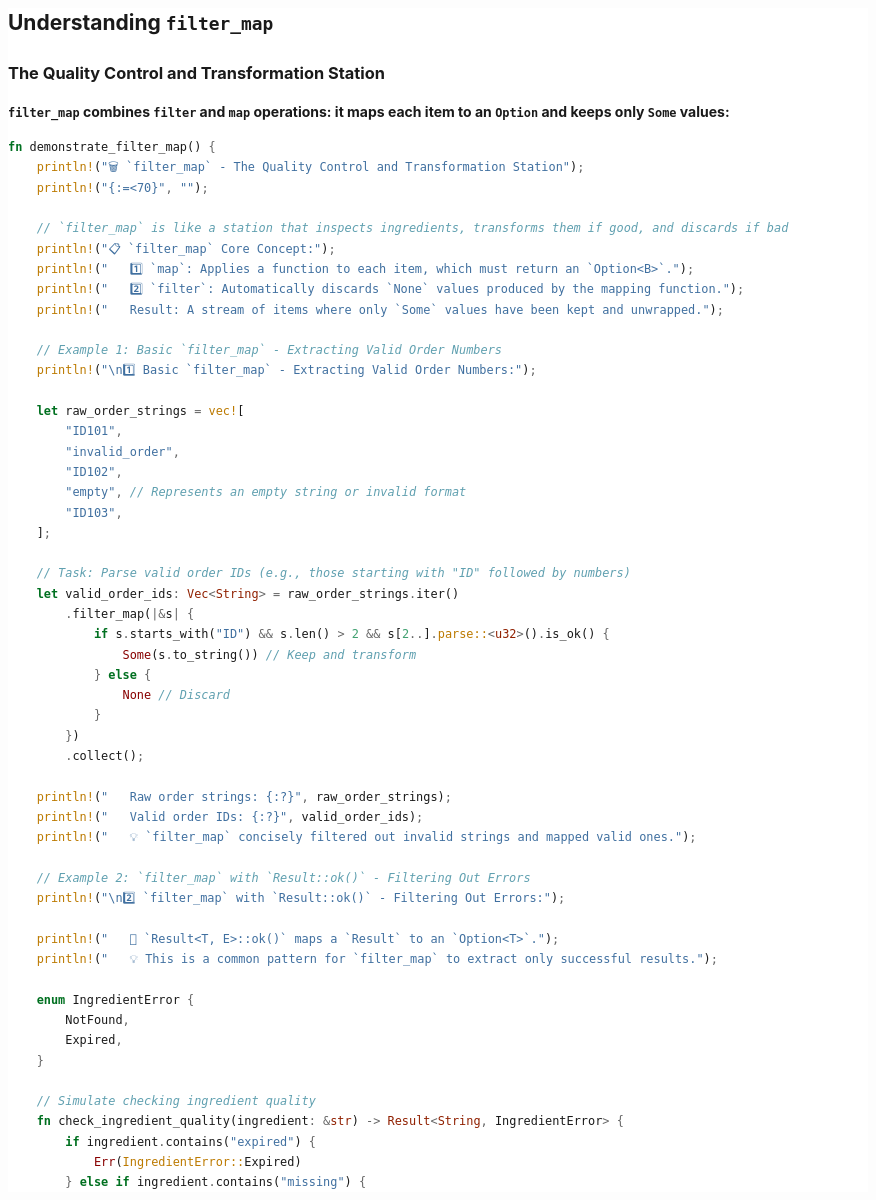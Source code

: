 
## Understanding `filter_map`

### The Quality Control and Transformation Station

**`filter_map` combines `filter` and `map` operations: it maps each item to an `Option` and keeps only `Some` values:**

```rust
fn demonstrate_filter_map() {
    println!("🗑️ `filter_map` - The Quality Control and Transformation Station");
    println!("{:=<70}", "");

    // `filter_map` is like a station that inspects ingredients, transforms them if good, and discards if bad
    println!("📋 `filter_map` Core Concept:");
    println!("   1️⃣ `map`: Applies a function to each item, which must return an `Option<B>`.");
    println!("   2️⃣ `filter`: Automatically discards `None` values produced by the mapping function.");
    println!("   Result: A stream of items where only `Some` values have been kept and unwrapped.");

    // Example 1: Basic `filter_map` - Extracting Valid Order Numbers
    println!("\n1️⃣ Basic `filter_map` - Extracting Valid Order Numbers:");

    let raw_order_strings = vec![
        "ID101",
        "invalid_order",
        "ID102",
        "empty", // Represents an empty string or invalid format
        "ID103",
    ];

    // Task: Parse valid order IDs (e.g., those starting with "ID" followed by numbers)
    let valid_order_ids: Vec<String> = raw_order_strings.iter()
        .filter_map(|&s| {
            if s.starts_with("ID") && s.len() > 2 && s[2..].parse::<u32>().is_ok() {
                Some(s.to_string()) // Keep and transform
            } else {
                None // Discard
            }
        })
        .collect();

    println!("   Raw order strings: {:?}", raw_order_strings);
    println!("   Valid order IDs: {:?}", valid_order_ids);
    println!("   💡 `filter_map` concisely filtered out invalid strings and mapped valid ones.");

    // Example 2: `filter_map` with `Result::ok()` - Filtering Out Errors
    println!("\n2️⃣ `filter_map` with `Result::ok()` - Filtering Out Errors:");

    println!("   🎯 `Result<T, E>::ok()` maps a `Result` to an `Option<T>`.");
    println!("   💡 This is a common pattern for `filter_map` to extract only successful results.");

    enum IngredientError {
        NotFound,
        Expired,
    }

    // Simulate checking ingredient quality
    fn check_ingredient_quality(ingredient: &str) -> Result<String, IngredientError> {
        if ingredient.contains("expired") {
            Err(IngredientError::Expired)
        } else if ingredient.contains("missing") {
```